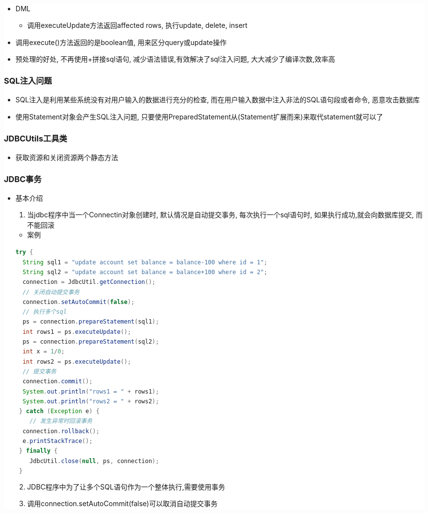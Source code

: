 - DML

	- 调用executeUpdate方法返回affected rows, 执行update, delete, insert

- 调用execute()方法返回的是boolean值, 用来区分query或update操作

- 预处理的好处, 不再使用+拼接sql语句, 减少语法错误,有效解决了sql注入问题, 大大减少了编译次数,效率高

### SQL注入问题

- SQL注入是利用某些系统没有对用户输入的数据进行充分的检查, 而在用户输入数据中注入非法的SQL语句段或者命令, 恶意攻击数据库

- 使用Statement对象会产生SQL注入问题, 只要使用PreparedStatement从(Statement扩展而来)来取代statement就可以了

### JDBCUtils工具类

- 获取资源和关闭资源两个静态方法

### JDBC事务

- 基本介绍

  1. 当jdbc程序中当一个Connectin对象创建时, 默认情况是自动提交事务, 每次执行一个sql语句时, 如果执行成功,就会向数据库提交, 而不能回滚

    - 案例

    ```java
    try {
      String sql1 = "update account set balance = balance-100 where id = 1";
      String sql2 = "update account set balance = balance+100 where id = 2";
      connection = JdbcUtil.getConnection();
      // 关闭自动提交事务
      connection.setAutoCommit(false);
      // 执行多个sql
      ps = connection.prepareStatement(sql1);
      int rows1 = ps.executeUpdate();
      ps = connection.prepareStatement(sql2);
      int x = 1/0;
      int rows2 = ps.executeUpdate();
      // 提交事务
      connection.commit();
      System.out.println("rows1 = " + rows1);
      System.out.println("rows2 = " + rows2);
     } catch (Exception e) {
    	// 发生异常时回滚事务
      connection.rollback();
      e.printStackTrace();
     } finally {
    	JdbcUtil.close(null, ps, connection);
     }
    ```

  2. JDBC程序中为了让多个SQL语句作为一个整体执行,需要使用事务

  3. 调用connection.setAutoCommit(false)可以取消自动提交事务
